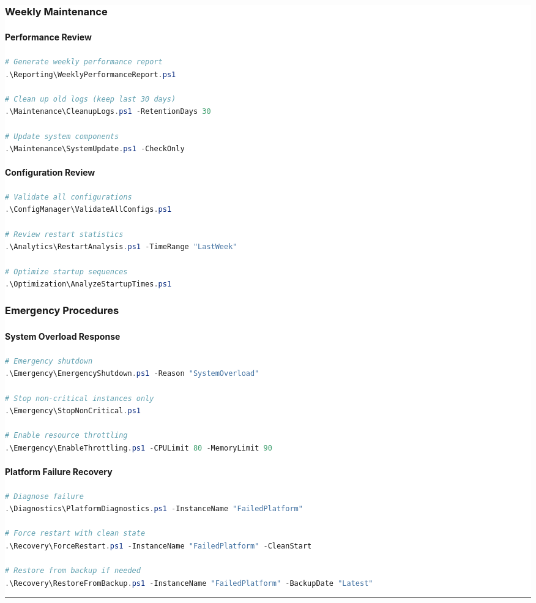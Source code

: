 ### Weekly Maintenance

#### Performance Review
```powershell
# Generate weekly performance report
.\Reporting\WeeklyPerformanceReport.ps1

# Clean up old logs (keep last 30 days)
.\Maintenance\CleanupLogs.ps1 -RetentionDays 30

# Update system components
.\Maintenance\SystemUpdate.ps1 -CheckOnly
```

#### Configuration Review
```powershell
# Validate all configurations
.\ConfigManager\ValidateAllConfigs.ps1

# Review restart statistics
.\Analytics\RestartAnalysis.ps1 -TimeRange "LastWeek"

# Optimize startup sequences
.\Optimization\AnalyzeStartupTimes.ps1
```

### Emergency Procedures

#### System Overload Response
```powershell
# Emergency shutdown
.\Emergency\EmergencyShutdown.ps1 -Reason "SystemOverload"

# Stop non-critical instances only
.\Emergency\StopNonCritical.ps1

# Enable resource throttling
.\Emergency\EnableThrottling.ps1 -CPULimit 80 -MemoryLimit 90
```

#### Platform Failure Recovery
```powershell
# Diagnose failure
.\Diagnostics\PlatformDiagnostics.ps1 -InstanceName "FailedPlatform"

# Force restart with clean state
.\Recovery\ForceRestart.ps1 -InstanceName "FailedPlatform" -CleanStart

# Restore from backup if needed
.\Recovery\RestoreFromBackup.ps1 -InstanceName "FailedPlatform" -BackupDate "Latest"
```

---